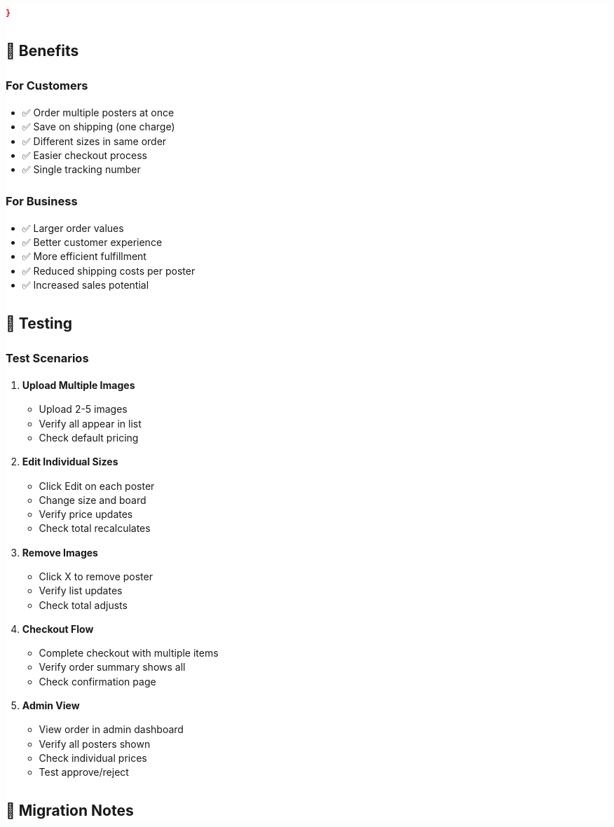```json
}
```

## 🎯 Benefits

### For Customers
- ✅ Order multiple posters at once
- ✅ Save on shipping (one charge)
- ✅ Different sizes in same order
- ✅ Easier checkout process
- ✅ Single tracking number

### For Business
- ✅ Larger order values
- ✅ Better customer experience
- ✅ More efficient fulfillment
- ✅ Reduced shipping costs per poster
- ✅ Increased sales potential

## 🧪 Testing

### Test Scenarios

1. **Upload Multiple Images**
   - Upload 2-5 images
   - Verify all appear in list
   - Check default pricing

2. **Edit Individual Sizes**
   - Click Edit on each poster
   - Change size and board
   - Verify price updates
   - Check total recalculates

3. **Remove Images**
   - Click X to remove poster
   - Verify list updates
   - Check total adjusts

4. **Checkout Flow**
   - Complete checkout with multiple items
   - Verify order summary shows all
   - Check confirmation page

5. **Admin View**
   - View order in admin dashboard
   - Verify all posters shown
   - Check individual prices
   - Test approve/reject

## 🔄 Migration Notes
